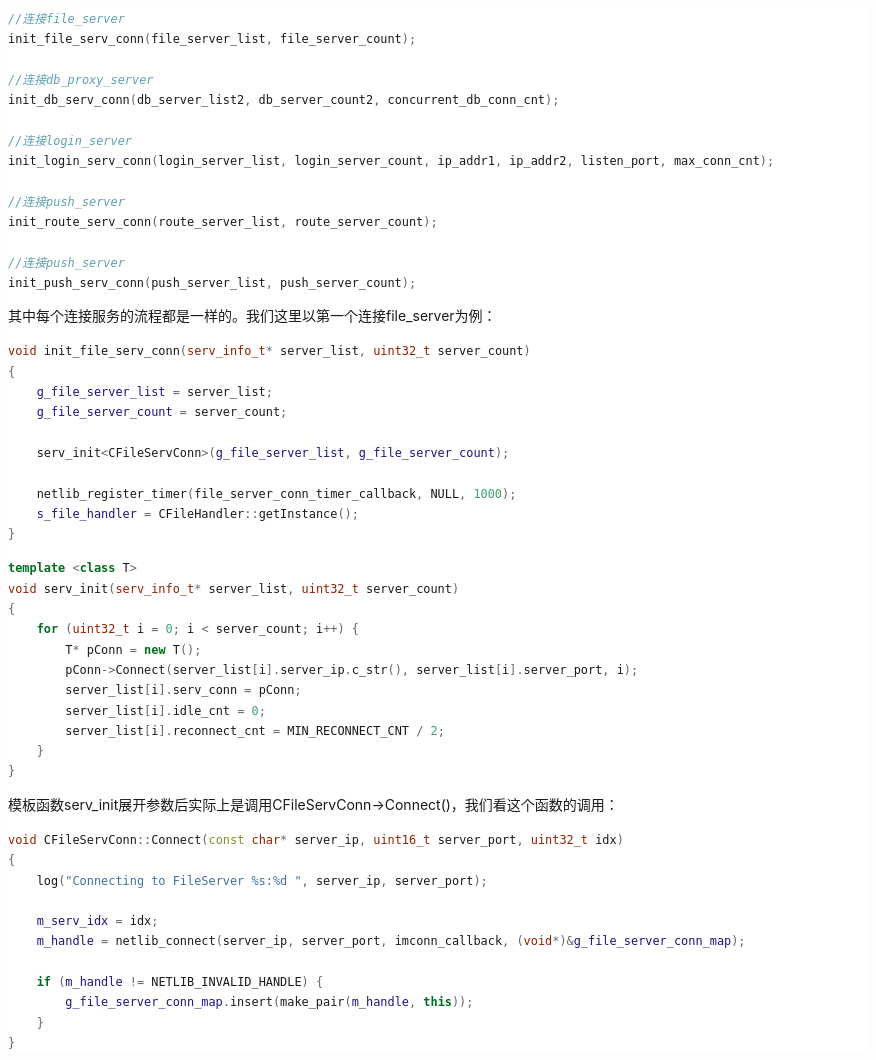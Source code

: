 ```cpp
//连接file_server
init_file_serv_conn(file_server_list, file_server_count);

//连接db_proxy_server
init_db_serv_conn(db_server_list2, db_server_count2, concurrent_db_conn_cnt);

//连接login_server
init_login_serv_conn(login_server_list, login_server_count, ip_addr1, ip_addr2, listen_port, max_conn_cnt);

//连接push_server
init_route_serv_conn(route_server_list, route_server_count);

//连接push_server
init_push_serv_conn(push_server_list, push_server_count);
```

其中每个连接服务的流程都是一样的。我们这里以第一个连接file_server为例：

```cpp
void init_file_serv_conn(serv_info_t* server_list, uint32_t server_count)
{
	g_file_server_list = server_list;
	g_file_server_count = server_count;
    
	serv_init<CFileServConn>(g_file_server_list, g_file_server_count);
    
	netlib_register_timer(file_server_conn_timer_callback, NULL, 1000);
	s_file_handler = CFileHandler::getInstance();
}
```

```cpp
template <class T>
void serv_init(serv_info_t* server_list, uint32_t server_count)
{
	for (uint32_t i = 0; i < server_count; i++) {
		T* pConn = new T();
		pConn->Connect(server_list[i].server_ip.c_str(), server_list[i].server_port, i);
		server_list[i].serv_conn = pConn;
		server_list[i].idle_cnt = 0;
		server_list[i].reconnect_cnt = MIN_RECONNECT_CNT / 2;
	}
}
```
模板函数serv_init展开参数后实际上是调用CFileServConn->Connect()，我们看这个函数的调用：
```cpp
void CFileServConn::Connect(const char* server_ip, uint16_t server_port, uint32_t idx)
{
	log("Connecting to FileServer %s:%d ", server_ip, server_port);
    
	m_serv_idx = idx;
	m_handle = netlib_connect(server_ip, server_port, imconn_callback, (void*)&g_file_server_conn_map);
    
	if (m_handle != NETLIB_INVALID_HANDLE) {
		g_file_server_conn_map.insert(make_pair(m_handle, this));
	}
}
```
